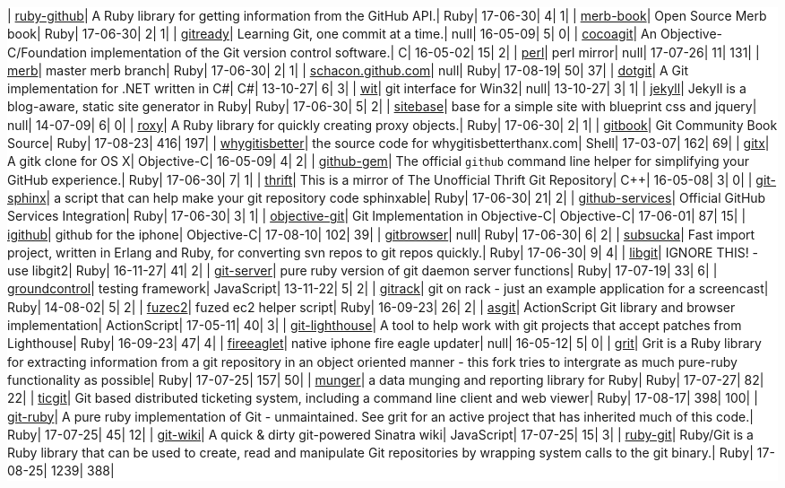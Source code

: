 | [ruby-github](https://github.com/schacon/ruby-github "ruby-github")| A Ruby library for getting information from the GitHub API.| Ruby| 17-06-30| 4| 1|
| [merb-book](https://github.com/schacon/merb-book "merb-book")| Open Source Merb book| Ruby| 17-06-30| 2| 1|
| [gitready](https://github.com/schacon/gitready "gitready")| Learning Git, one commit at a time.| null| 16-05-09| 5| 0|
| [cocoagit](https://github.com/schacon/cocoagit "cocoagit")| An Objective-C/Foundation implementation of the Git version control software.| C| 16-05-02| 15| 2|
| [perl](https://github.com/schacon/perl "perl")| perl mirror| null| 17-07-26| 11| 131|
| [merb](https://github.com/schacon/merb "merb")| master merb branch| Ruby| 17-06-30| 2| 1|
| [schacon.github.com](https://github.com/schacon/schacon.github.com "schacon.github.com")| null| Ruby| 17-08-19| 50| 37|
| [dotgit](https://github.com/schacon/dotgit "dotgit")| A Git implementation for .NET written in C#| C#| 13-10-27| 6| 3|
| [wit](https://github.com/schacon/wit "wit")| git interface for Win32| null| 13-10-27| 3| 1|
| [jekyll](https://github.com/schacon/jekyll "jekyll")| Jekyll is a blog-aware, static site generator in Ruby| Ruby| 17-06-30| 5| 2|
| [sitebase](https://github.com/schacon/sitebase "sitebase")| base for a simple site with blueprint css and jquery| null| 14-07-09| 6| 0|
| [roxy](https://github.com/schacon/roxy "roxy")| A Ruby library for quickly creating proxy objects.| Ruby| 17-06-30| 2| 1|
| [gitbook](https://github.com/schacon/gitbook "gitbook")| Git Community Book Source| Ruby| 17-08-23| 416| 197|
| [whygitisbetter](https://github.com/schacon/whygitisbetter "whygitisbetter")| the source code for whygitisbetterthanx.com| Shell| 17-03-07| 162| 69|
| [gitx](https://github.com/schacon/gitx "gitx")| A gitk clone for OS X| Objective-C| 16-05-09| 4| 2|
| [github-gem](https://github.com/schacon/github-gem "github-gem")| The official `github` command line helper for simplifying your GitHub experience.| Ruby| 17-06-30| 7| 1|
| [thrift](https://github.com/schacon/thrift "thrift")| This is a mirror of The Unofficial Thrift Git Repository| C++| 16-05-08| 3| 0|
| [git-sphinx](https://github.com/schacon/git-sphinx "git-sphinx")| a script that can help make your git repository code sphinxable| Ruby| 17-06-30| 21| 2|
| [github-services](https://github.com/schacon/github-services "github-services")| Official GitHub Services Integration| Ruby| 17-06-30| 3| 1|
| [objective-git](https://github.com/schacon/objective-git "objective-git")| Git Implementation in Objective-C| Objective-C| 17-06-01| 87| 15|
| [igithub](https://github.com/schacon/igithub "igithub")| github for the iphone| Objective-C| 17-08-10| 102| 39|
| [gitbrowser](https://github.com/schacon/gitbrowser "gitbrowser")| null| Ruby| 17-06-30| 6| 2|
| [subsucka](https://github.com/schacon/subsucka "subsucka")| Fast import project, written in Erlang and Ruby, for converting svn repos to git repos quickly.| Ruby| 17-06-30| 9| 4|
| [libgit](https://github.com/schacon/libgit "libgit")| IGNORE THIS! - use libgit2| Ruby| 16-11-27| 41| 2|
| [git-server](https://github.com/schacon/git-server "git-server")| pure ruby version of git daemon server functions| Ruby| 17-07-19| 33| 6|
| [groundcontrol](https://github.com/schacon/groundcontrol "groundcontrol")| testing framework| JavaScript| 13-11-22| 5| 2|
| [gitrack](https://github.com/schacon/gitrack "gitrack")| git on rack - just an example application for a screencast| Ruby| 14-08-02| 5| 2|
| [fuzec2](https://github.com/schacon/fuzec2 "fuzec2")| fuzed ec2 helper script| Ruby| 16-09-23| 26| 2|
| [asgit](https://github.com/schacon/asgit "asgit")| ActionScript Git library and browser implementation| ActionScript| 17-05-11| 40| 3|
| [git-lighthouse](https://github.com/schacon/git-lighthouse "git-lighthouse")| A tool to help work with git projects that accept patches from Lighthouse| Ruby| 16-09-23| 47| 4|
| [fireeaglet](https://github.com/schacon/fireeaglet "fireeaglet")| native iphone fire eagle updater| null| 16-05-12| 5| 0|
| [grit](https://github.com/schacon/grit "grit")| Grit is a Ruby library for extracting information from a git repository in an object oriented manner - this fork tries to intergrate as much pure-ruby functionality as possible| Ruby| 17-07-25| 157| 50|
| [munger](https://github.com/schacon/munger "munger")| a data munging and reporting library for Ruby| Ruby| 17-07-27| 82| 22|
| [ticgit](https://github.com/schacon/ticgit "ticgit")| Git based distributed ticketing system, including a command line client and web viewer| Ruby| 17-08-17| 398| 100|
| [git-ruby](https://github.com/schacon/git-ruby "git-ruby")| A pure ruby implementation of Git - unmaintained.  See grit for an active project that has inherited much of this code.| Ruby| 17-07-25| 45| 12|
| [git-wiki](https://github.com/schacon/git-wiki "git-wiki")| A quick & dirty git-powered Sinatra wiki| JavaScript| 17-07-25| 15| 3|
| [ruby-git](https://github.com/schacon/ruby-git "ruby-git")| Ruby/Git is a Ruby library that can be used to create, read and manipulate Git repositories by wrapping system calls to the git binary.| Ruby| 17-08-25| 1239| 388|
